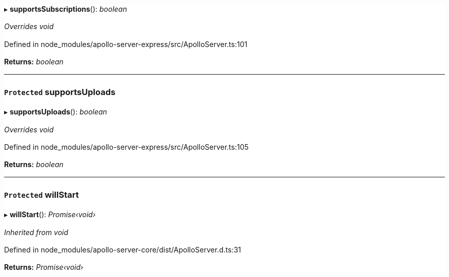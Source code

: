 ▸ **supportsSubscriptions**(): *boolean*

*Overrides void*

Defined in node_modules/apollo-server-express/src/ApolloServer.ts:101

**Returns:** *boolean*

___

### `Protected` supportsUploads

▸ **supportsUploads**(): *boolean*

*Overrides void*

Defined in node_modules/apollo-server-express/src/ApolloServer.ts:105

**Returns:** *boolean*

___

### `Protected` willStart

▸ **willStart**(): *Promise‹void›*

*Inherited from void*

Defined in node_modules/apollo-server-core/dist/ApolloServer.d.ts:31

**Returns:** *Promise‹void›*
